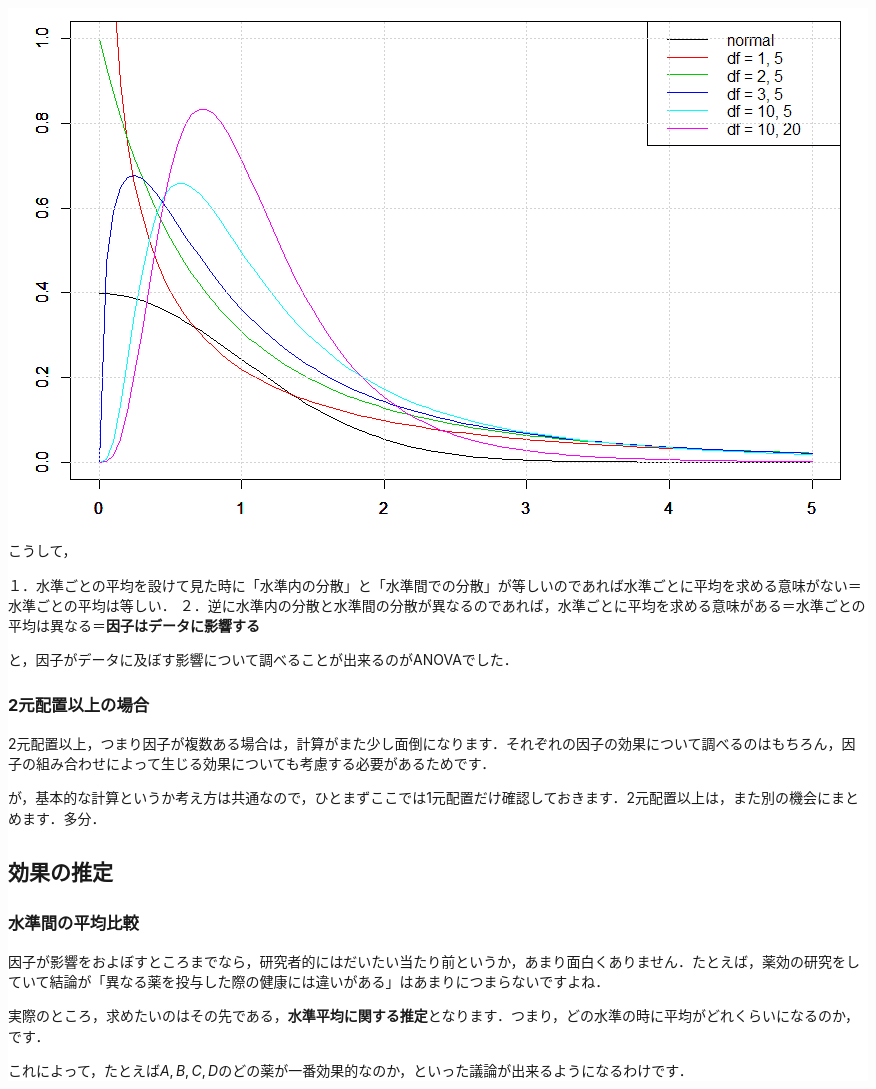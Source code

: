 <center><img src="../figures/f_dist2.png"></center>


こうして，

１．水準ごとの平均を設けて見た時に「水準内の分散」と「水準間での分散」が等しいのであれば水準ごとに平均を求める意味がない＝水準ごとの平均は等しい．
２．逆に水準内の分散と水準間の分散が異なるのであれば，水準ごとに平均を求める意味がある＝水準ごとの平均は異なる＝**因子はデータに影響する**

と，因子がデータに及ぼす影響について調べることが出来るのがANOVAでした．


### 2元配置以上の場合
2元配置以上，つまり因子が複数ある場合は，計算がまた少し面倒になります．それぞれの因子の効果について調べるのはもちろん，因子の組み合わせによって生じる効果についても考慮する必要があるためです．

が，基本的な計算というか考え方は共通なので，ひとまずここでは1元配置だけ確認しておきます．2元配置以上は，また別の機会にまとめます．多分．

## 効果の推定
### 水準間の平均比較
因子が影響をおよぼすところまでなら，研究者的にはだいたい当たり前というか，あまり面白くありません．たとえば，薬効の研究をしていて結論が「異なる薬を投与した際の健康には違いがある」はあまりにつまらないですよね．

実際のところ，求めたいのはその先である，**水準平均に関する推定**となります．つまり，どの水準の時に平均がどれくらいになるのか，です．

これによって，たとえば$A,B,C,D$のどの薬が一番効果的なのか，といった議論が出来るようになるわけです．
